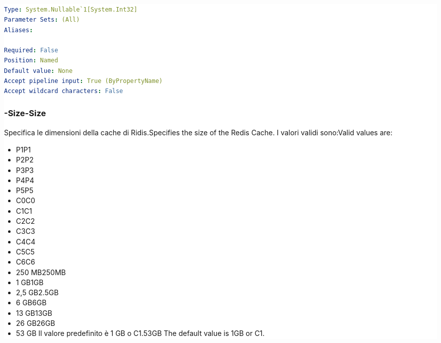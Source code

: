```yaml
Type: System.Nullable`1[System.Int32]
Parameter Sets: (All)
Aliases:

Required: False
Position: Named
Default value: None
Accept pipeline input: True (ByPropertyName)
Accept wildcard characters: False
```

### <span data-ttu-id="a29ee-196">-Size</span><span class="sxs-lookup"><span data-stu-id="a29ee-196">-Size</span></span>
<span data-ttu-id="a29ee-197">Specifica le dimensioni della cache di Ridis.</span><span class="sxs-lookup"><span data-stu-id="a29ee-197">Specifies the size of the Redis Cache.</span></span>
<span data-ttu-id="a29ee-198">I valori validi sono:</span><span class="sxs-lookup"><span data-stu-id="a29ee-198">Valid values are:</span></span> 
- <span data-ttu-id="a29ee-199">P1</span><span class="sxs-lookup"><span data-stu-id="a29ee-199">P1</span></span>
- <span data-ttu-id="a29ee-200">P2</span><span class="sxs-lookup"><span data-stu-id="a29ee-200">P2</span></span>
- <span data-ttu-id="a29ee-201">P3</span><span class="sxs-lookup"><span data-stu-id="a29ee-201">P3</span></span>
- <span data-ttu-id="a29ee-202">P4</span><span class="sxs-lookup"><span data-stu-id="a29ee-202">P4</span></span>
- <span data-ttu-id="a29ee-203">P5</span><span class="sxs-lookup"><span data-stu-id="a29ee-203">P5</span></span>
- <span data-ttu-id="a29ee-204">C0</span><span class="sxs-lookup"><span data-stu-id="a29ee-204">C0</span></span>
- <span data-ttu-id="a29ee-205">C1</span><span class="sxs-lookup"><span data-stu-id="a29ee-205">C1</span></span>
- <span data-ttu-id="a29ee-206">C2</span><span class="sxs-lookup"><span data-stu-id="a29ee-206">C2</span></span>
- <span data-ttu-id="a29ee-207">C3</span><span class="sxs-lookup"><span data-stu-id="a29ee-207">C3</span></span>
- <span data-ttu-id="a29ee-208">C4</span><span class="sxs-lookup"><span data-stu-id="a29ee-208">C4</span></span>
- <span data-ttu-id="a29ee-209">C5</span><span class="sxs-lookup"><span data-stu-id="a29ee-209">C5</span></span>
- <span data-ttu-id="a29ee-210">C6</span><span class="sxs-lookup"><span data-stu-id="a29ee-210">C6</span></span>
- <span data-ttu-id="a29ee-211">250 MB</span><span class="sxs-lookup"><span data-stu-id="a29ee-211">250MB</span></span>
- <span data-ttu-id="a29ee-212">1 GB</span><span class="sxs-lookup"><span data-stu-id="a29ee-212">1GB</span></span>
- <span data-ttu-id="a29ee-213">2,5 GB</span><span class="sxs-lookup"><span data-stu-id="a29ee-213">2.5GB</span></span>
- <span data-ttu-id="a29ee-214">6 GB</span><span class="sxs-lookup"><span data-stu-id="a29ee-214">6GB</span></span>
- <span data-ttu-id="a29ee-215">13 GB</span><span class="sxs-lookup"><span data-stu-id="a29ee-215">13GB</span></span>
- <span data-ttu-id="a29ee-216">26 GB</span><span class="sxs-lookup"><span data-stu-id="a29ee-216">26GB</span></span>
- <span data-ttu-id="a29ee-217">53 GB Il valore predefinito è 1 GB o C1.</span><span class="sxs-lookup"><span data-stu-id="a29ee-217">53GB The default value is 1GB or C1.</span></span>
